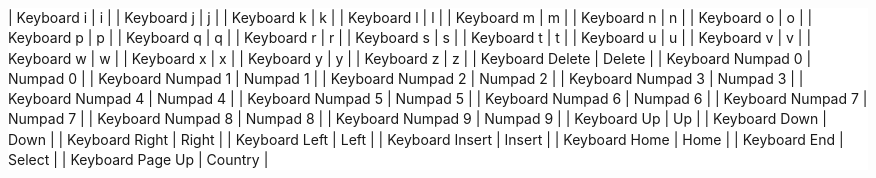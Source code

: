 | Keyboard i                    | i                  |
| Keyboard j                    | j                  |
| Keyboard k                    | k                  |
| Keyboard l                    | l                  |
| Keyboard m                    | m                  |
| Keyboard n                    | n                  |
| Keyboard o                    | o                  |
| Keyboard p                    | p                  |
| Keyboard q                    | q                  |
| Keyboard r                    | r                  |
| Keyboard s                    | s                  |
| Keyboard t                    | t                  |
| Keyboard u                    | u                  |
| Keyboard v                    | v                  |
| Keyboard w                    | w                  |
| Keyboard x                    | x                  |
| Keyboard y                    | y                  |
| Keyboard z                    | z                  |
| Keyboard Delete               | Delete             |
| Keyboard Numpad 0             | Numpad 0           |
| Keyboard Numpad 1             | Numpad 1           |
| Keyboard Numpad 2             | Numpad 2           |
| Keyboard Numpad 3             | Numpad 3           |
| Keyboard Numpad 4             | Numpad 4           |
| Keyboard Numpad 5             | Numpad 5           |
| Keyboard Numpad 6             | Numpad 6           |
| Keyboard Numpad 7             | Numpad 7           |
| Keyboard Numpad 8             | Numpad 8           |
| Keyboard Numpad 9             | Numpad 9           |
| Keyboard Up                   | Up                 |
| Keyboard Down                 | Down               |
| Keyboard Right                | Right              |
| Keyboard Left                 | Left               |
| Keyboard Insert               | Insert             |
| Keyboard Home                 | Home               |
| Keyboard End                  | Select             |
| Keyboard Page Up              | Country            |